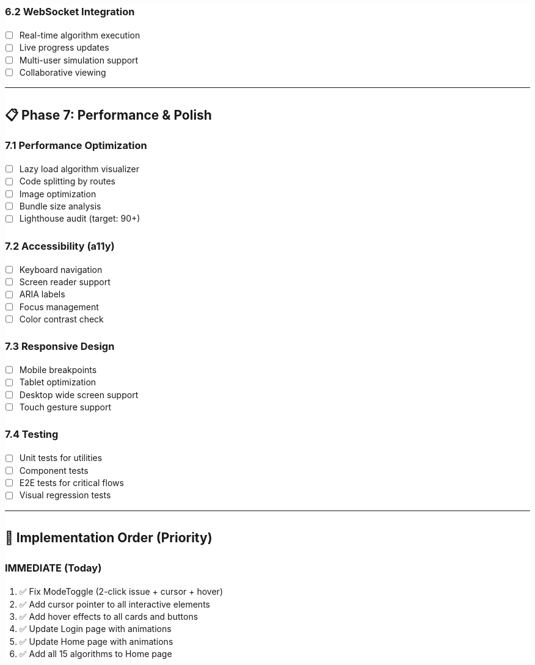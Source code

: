 ### 6.2 WebSocket Integration

- [ ] Real-time algorithm execution
- [ ] Live progress updates
- [ ] Multi-user simulation support
- [ ] Collaborative viewing

---

## 📋 Phase 7: Performance & Polish

### 7.1 Performance Optimization

- [ ] Lazy load algorithm visualizer
- [ ] Code splitting by routes
- [ ] Image optimization
- [ ] Bundle size analysis
- [ ] Lighthouse audit (target: 90+)

### 7.2 Accessibility (a11y)

- [ ] Keyboard navigation
- [ ] Screen reader support
- [ ] ARIA labels
- [ ] Focus management
- [ ] Color contrast check

### 7.3 Responsive Design

- [ ] Mobile breakpoints
- [ ] Tablet optimization
- [ ] Desktop wide screen support
- [ ] Touch gesture support

### 7.4 Testing

- [ ] Unit tests for utilities
- [ ] Component tests
- [ ] E2E tests for critical flows
- [ ] Visual regression tests

---

## 🎯 Implementation Order (Priority)

### **IMMEDIATE (Today)**

1. ✅ Fix ModeToggle (2-click issue + cursor + hover)
2. ✅ Add cursor pointer to all interactive elements
3. ✅ Add hover effects to all cards and buttons
4. ✅ Update Login page with animations
5. ✅ Update Home page with animations
6. ✅ Add all 15 algorithms to Home page
